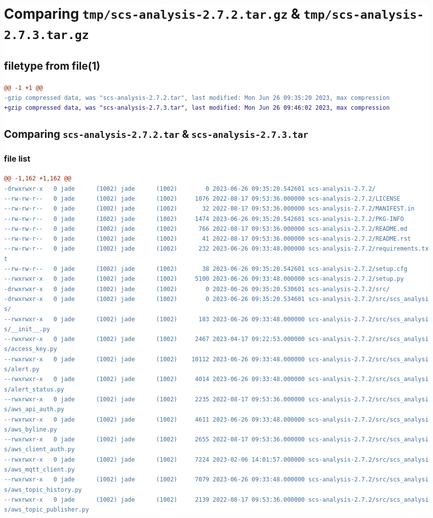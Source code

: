 # Comparing `tmp/scs-analysis-2.7.2.tar.gz` & `tmp/scs-analysis-2.7.3.tar.gz`

## filetype from file(1)

```diff
@@ -1 +1 @@
-gzip compressed data, was "scs-analysis-2.7.2.tar", last modified: Mon Jun 26 09:35:20 2023, max compression
+gzip compressed data, was "scs-analysis-2.7.3.tar", last modified: Mon Jun 26 09:46:02 2023, max compression
```

## Comparing `scs-analysis-2.7.2.tar` & `scs-analysis-2.7.3.tar`

### file list

```diff
@@ -1,162 +1,162 @@
-drwxrwxr-x   0 jade      (1002) jade      (1002)        0 2023-06-26 09:35:20.542601 scs-analysis-2.7.2/
--rw-rw-r--   0 jade      (1002) jade      (1002)     1076 2022-08-17 09:53:36.000000 scs-analysis-2.7.2/LICENSE
--rw-rw-r--   0 jade      (1002) jade      (1002)       32 2022-08-17 09:53:36.000000 scs-analysis-2.7.2/MANIFEST.in
--rw-rw-r--   0 jade      (1002) jade      (1002)     1474 2023-06-26 09:35:20.542601 scs-analysis-2.7.2/PKG-INFO
--rw-rw-r--   0 jade      (1002) jade      (1002)      766 2022-08-17 09:53:36.000000 scs-analysis-2.7.2/README.md
--rw-rw-r--   0 jade      (1002) jade      (1002)       41 2022-08-17 09:53:36.000000 scs-analysis-2.7.2/README.rst
--rw-rw-r--   0 jade      (1002) jade      (1002)      232 2023-06-26 09:33:48.000000 scs-analysis-2.7.2/requirements.txt
--rw-rw-r--   0 jade      (1002) jade      (1002)       38 2023-06-26 09:35:20.542601 scs-analysis-2.7.2/setup.cfg
--rwxrwxr-x   0 jade      (1002) jade      (1002)     5100 2023-06-26 09:33:48.000000 scs-analysis-2.7.2/setup.py
-drwxrwxr-x   0 jade      (1002) jade      (1002)        0 2023-06-26 09:35:20.530601 scs-analysis-2.7.2/src/
-drwxrwxr-x   0 jade      (1002) jade      (1002)        0 2023-06-26 09:35:20.534601 scs-analysis-2.7.2/src/scs_analysis/
--rwxrwxr-x   0 jade      (1002) jade      (1002)      183 2023-06-26 09:33:48.000000 scs-analysis-2.7.2/src/scs_analysis/__init__.py
--rwxrwxr-x   0 jade      (1002) jade      (1002)     2467 2023-04-17 09:22:53.000000 scs-analysis-2.7.2/src/scs_analysis/access_key.py
--rwxrwxr-x   0 jade      (1002) jade      (1002)    10112 2023-06-26 09:33:48.000000 scs-analysis-2.7.2/src/scs_analysis/alert.py
--rwxrwxr-x   0 jade      (1002) jade      (1002)     4014 2023-06-26 09:33:48.000000 scs-analysis-2.7.2/src/scs_analysis/alert_status.py
--rwxrwxr-x   0 jade      (1002) jade      (1002)     2235 2022-08-17 09:53:36.000000 scs-analysis-2.7.2/src/scs_analysis/aws_api_auth.py
--rwxrwxr-x   0 jade      (1002) jade      (1002)     4611 2023-06-26 09:33:48.000000 scs-analysis-2.7.2/src/scs_analysis/aws_byline.py
--rwxrwxr-x   0 jade      (1002) jade      (1002)     2655 2022-08-17 09:53:36.000000 scs-analysis-2.7.2/src/scs_analysis/aws_client_auth.py
--rwxrwxr-x   0 jade      (1002) jade      (1002)     7224 2023-02-06 14:01:57.000000 scs-analysis-2.7.2/src/scs_analysis/aws_mqtt_client.py
--rwxrwxr-x   0 jade      (1002) jade      (1002)     7079 2023-06-26 09:33:48.000000 scs-analysis-2.7.2/src/scs_analysis/aws_topic_history.py
--rwxrwxr-x   0 jade      (1002) jade      (1002)     2139 2022-08-17 09:53:36.000000 scs-analysis-2.7.2/src/scs_analysis/aws_topic_publisher.py
```